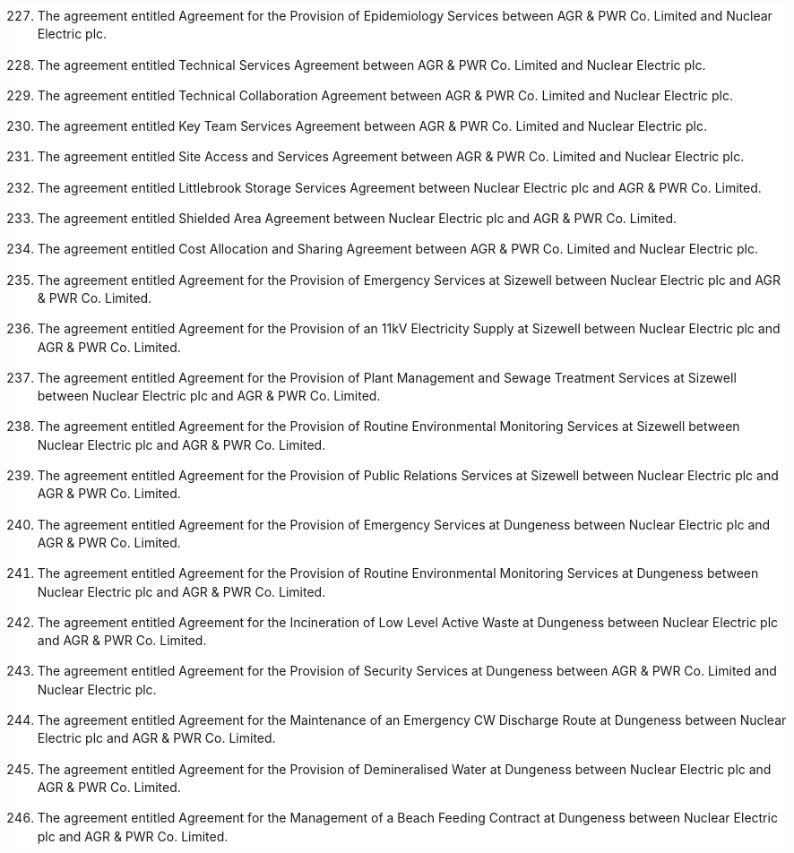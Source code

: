 227.  The agreement entitled Agreement for the Provision of Epidemiology Services between AGR & PWR Co. Limited and Nuclear Electric plc.

228.  The agreement entitled Technical Services Agreement between AGR & PWR Co. Limited and Nuclear Electric plc.

229.  The agreement entitled Technical Collaboration Agreement between AGR & PWR Co. Limited and Nuclear Electric plc.

230.  The agreement entitled Key Team Services Agreement between AGR & PWR Co. Limited and Nuclear Electric plc.

231.  The agreement entitled Site Access and Services Agreement between AGR & PWR Co. Limited and Nuclear Electric plc.

232.  The agreement entitled Littlebrook Storage Services Agreement between Nuclear Electric plc and AGR & PWR Co. Limited.

233.  The agreement entitled Shielded Area Agreement between Nuclear Electric plc and AGR & PWR Co. Limited.

234.  The agreement entitled Cost Allocation and Sharing Agreement between AGR & PWR Co. Limited and Nuclear Electric plc.

235.  The agreement entitled Agreement for the Provision of Emergency Services at Sizewell between Nuclear Electric plc and AGR & PWR Co. Limited.

236.  The agreement entitled Agreement for the Provision of an 11kV Electricity Supply at Sizewell between Nuclear Electric plc and AGR & PWR Co. Limited.

237.  The agreement entitled Agreement for the Provision of Plant Management and Sewage Treatment Services at Sizewell between Nuclear Electric plc and AGR & PWR Co. Limited.

238.  The agreement entitled Agreement for the Provision of Routine Environmental Monitoring Services at Sizewell between Nuclear Electric plc and AGR & PWR Co. Limited.

239.  The agreement entitled Agreement for the Provision of Public Relations Services at Sizewell between Nuclear Electric plc and AGR & PWR Co. Limited.

240.  The agreement entitled Agreement for the Provision of Emergency Services at Dungeness between Nuclear Electric plc and AGR & PWR Co. Limited.

241.  The agreement entitled Agreement for the Provision of Routine Environmental Monitoring Services at Dungeness between Nuclear Electric plc and AGR & PWR Co. Limited.

242.  The agreement entitled Agreement for the Incineration of Low Level Active Waste at Dungeness between Nuclear Electric plc and AGR & PWR Co. Limited.

243.  The agreement entitled Agreement for the Provision of Security Services at Dungeness between AGR & PWR Co. Limited and Nuclear Electric plc.

244.  The agreement entitled Agreement for the Maintenance of an Emergency CW Discharge Route at Dungeness between Nuclear Electric plc and AGR & PWR Co. Limited.

245.  The agreement entitled Agreement for the Provision of Demineralised Water at Dungeness between Nuclear Electric plc and AGR & PWR Co. Limited.

246.  The agreement entitled Agreement for the Management of a Beach Feeding Contract at Dungeness between Nuclear Electric plc and AGR & PWR Co. Limited.
